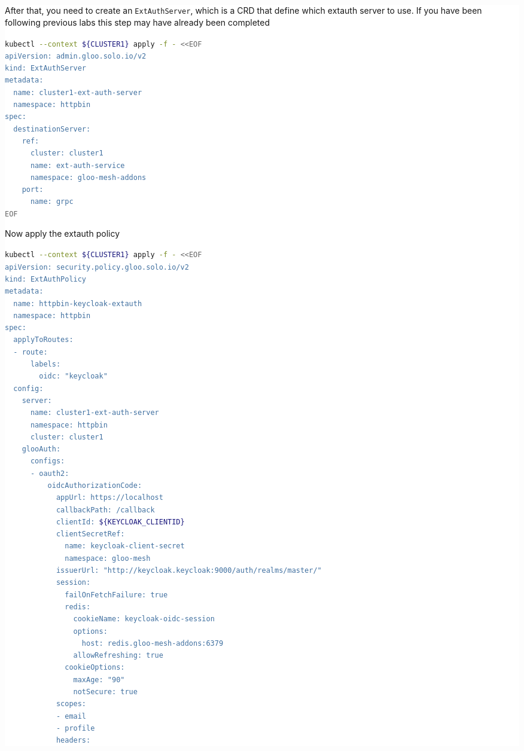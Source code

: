 After that, you need to create an `ExtAuthServer`, which is a CRD that define which extauth server to use. If you have been following previous labs this step may have already been completed

```bash
kubectl --context ${CLUSTER1} apply -f - <<EOF
apiVersion: admin.gloo.solo.io/v2
kind: ExtAuthServer
metadata:
  name: cluster1-ext-auth-server
  namespace: httpbin
spec:
  destinationServer:
    ref:
      cluster: cluster1
      name: ext-auth-service
      namespace: gloo-mesh-addons
    port:
      name: grpc
EOF
```

Now apply the extauth policy

```bash
kubectl --context ${CLUSTER1} apply -f - <<EOF
apiVersion: security.policy.gloo.solo.io/v2
kind: ExtAuthPolicy
metadata:
  name: httpbin-keycloak-extauth
  namespace: httpbin
spec:
  applyToRoutes:
  - route:
      labels:
        oidc: "keycloak"
  config:
    server:
      name: cluster1-ext-auth-server
      namespace: httpbin
      cluster: cluster1
    glooAuth:
      configs:
      - oauth2:
          oidcAuthorizationCode:
            appUrl: https://localhost
            callbackPath: /callback
            clientId: ${KEYCLOAK_CLIENTID}
            clientSecretRef:
              name: keycloak-client-secret
              namespace: gloo-mesh
            issuerUrl: "http://keycloak.keycloak:9000/auth/realms/master/"
            session:
              failOnFetchFailure: true
              redis:
                cookieName: keycloak-oidc-session
                options:
                  host: redis.gloo-mesh-addons:6379
                allowRefreshing: true
              cookieOptions:
                maxAge: "90"
                notSecure: true
            scopes:
            - email
            - profile
            headers:
```